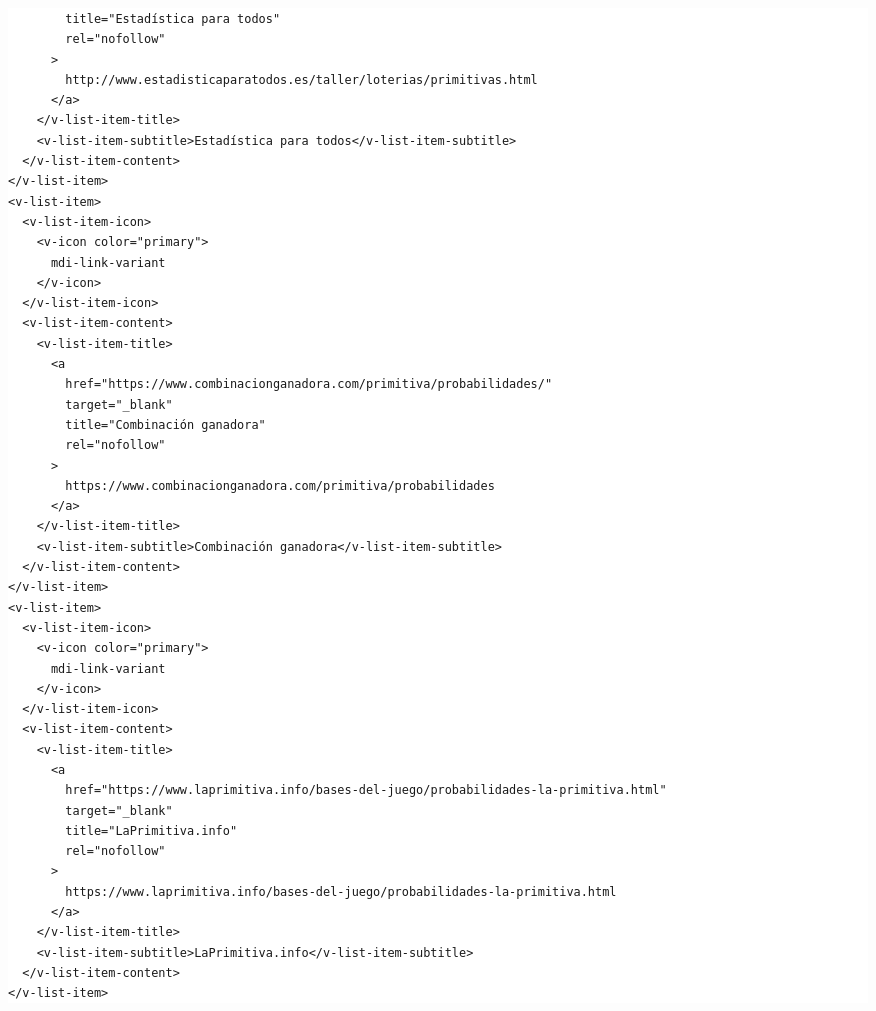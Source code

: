             title="Estadística para todos" 
            rel="nofollow"
          >
            http://www.estadisticaparatodos.es/taller/loterias/primitivas.html
          </a>
        </v-list-item-title>
        <v-list-item-subtitle>Estadística para todos</v-list-item-subtitle>
      </v-list-item-content>
    </v-list-item>
    <v-list-item>
      <v-list-item-icon>
        <v-icon color="primary">
          mdi-link-variant
        </v-icon>
      </v-list-item-icon>
      <v-list-item-content>
        <v-list-item-title>
          <a 
            href="https://www.combinacionganadora.com/primitiva/probabilidades/" 
            target="_blank" 
            title="Combinación ganadora" 
            rel="nofollow"
          >
            https://www.combinacionganadora.com/primitiva/probabilidades
          </a>
        </v-list-item-title>
        <v-list-item-subtitle>Combinación ganadora</v-list-item-subtitle>
      </v-list-item-content>
    </v-list-item>
    <v-list-item>
      <v-list-item-icon>
        <v-icon color="primary">
          mdi-link-variant
        </v-icon>
      </v-list-item-icon>
      <v-list-item-content>
        <v-list-item-title>
          <a 
            href="https://www.laprimitiva.info/bases-del-juego/probabilidades-la-primitiva.html" 
            target="_blank" 
            title="LaPrimitiva.info"
            rel="nofollow"
          >
            https://www.laprimitiva.info/bases-del-juego/probabilidades-la-primitiva.html
          </a>
        </v-list-item-title>
        <v-list-item-subtitle>LaPrimitiva.info</v-list-item-subtitle>
      </v-list-item-content>
    </v-list-item>
  </v-card-text>
</v-card>
